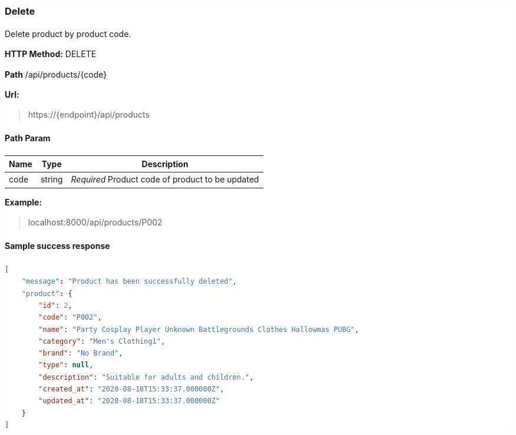 
### Delete

Delete product by product code.

**HTTP Method:** DELETE

**Path** /api/products/{code}

**Url:**

> https://{endpoint}/api/products

#### Path Param

| Name | Type   | Description                                      |
| ---- | ------ | ------------------------------------------------ |
| code | string | _Required_ Product code of product to be updated |

**Example:**

> localhost:8000/api/products/P002

#### Sample success response

```json
[
	"message": "Product has been successfully deleted",
    "product": {
        "id": 2,
        "code": "P002",
        "name": "Party Cosplay Player Unknown Battlegrounds Clothes Hallowmas PUBG",
        "category": "Men's Clothing1",
        "brand": "No Brand",
        "type": null,
        "description": "Suitable for adults and children.",
        "created_at": "2020-08-18T15:33:37.000000Z",
        "updated_at": "2020-08-18T15:33:37.000000Z"
    }
]
```
